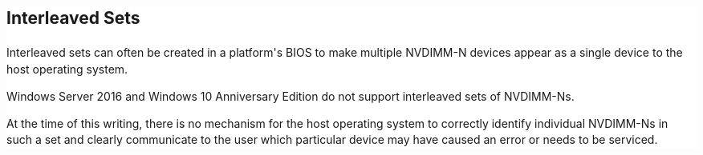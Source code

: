 ## Interleaved Sets

Interleaved sets can often be created in a platform's BIOS to make multiple NVDIMM-N devices appear as a single device to the host operating system.

Windows Server 2016 and Windows 10 Anniversary Edition do not support interleaved sets of NVDIMM-Ns.

At the time of this writing, there is no mechanism for the host operating system to correctly identify individual NVDIMM-Ns in such a set and clearly communicate to the user which particular device may have caused an error or needs to be serviced.

